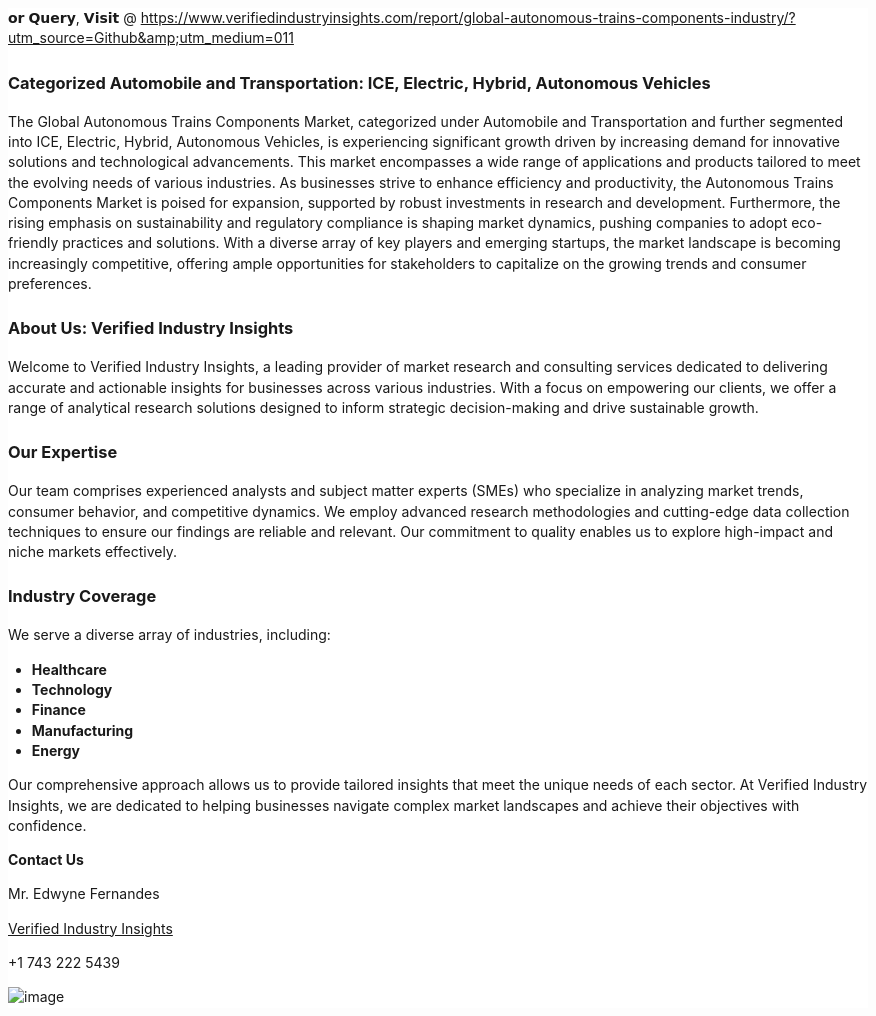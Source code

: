 𝗼𝗿 𝗤𝘂𝗲𝗿𝘆, 𝗩𝗶𝘀𝗶𝘁 @ </strong><a href="https://www.verifiedindustryinsights.com/report/global-autonomous-trains-components-industry/?utm_source=Github&amp;utm_medium=011">https://www.verifiedindustryinsights.com/report/global-autonomous-trains-components-industry/?utm_source=Github&amp;utm_medium=011</a>&nbsp;</p><h3>Categorized Automobile and Transportation: ICE, Electric, Hybrid, Autonomous Vehicles </h3><p>The Global Autonomous Trains Components Market, categorized under Automobile and Transportation and further segmented into ICE, Electric, Hybrid, Autonomous Vehicles, is experiencing significant growth driven by increasing demand for innovative solutions and technological advancements. This market encompasses a wide range of applications and products tailored to meet the evolving needs of various industries. As businesses strive to enhance efficiency and productivity, the Autonomous Trains Components Market is poised for expansion, supported by robust investments in research and development. Furthermore, the rising emphasis on sustainability and regulatory compliance is shaping market dynamics, pushing companies to adopt eco-friendly practices and solutions. With a diverse array of key players and emerging startups, the market landscape is becoming increasingly competitive, offering ample opportunities for stakeholders to capitalize on the growing trends and consumer preferences.</p><h3>About Us: Verified Industry Insights</h3><p>Welcome to Verified Industry Insights, a leading provider of market research and consulting services dedicated to delivering accurate and actionable insights for businesses across various industries. With a focus on empowering our clients, we offer a range of analytical research solutions designed to inform strategic decision-making and drive sustainable growth.</p><h3>Our Expertise</h3><p>Our team comprises experienced analysts and subject matter experts (SMEs) who specialize in analyzing market trends, consumer behavior, and competitive dynamics. We employ advanced research methodologies and cutting-edge data collection techniques to ensure our findings are reliable and relevant. Our commitment to quality enables us to explore high-impact and niche markets effectively.</p><h3>Industry Coverage</h3><p>We serve a diverse array of industries, including:</p><ul><li><strong>Healthcare</strong></li><li><strong>Technology</strong></li><li><strong>Finance</strong></li><li><strong>Manufacturing</strong></li><li><strong>Energy</strong></li></ul><p>Our comprehensive approach allows us to provide tailored insights that meet the unique needs of each sector. At Verified Industry Insights, we are dedicated to helping businesses navigate complex market landscapes and achieve their objectives with confidence.</p><p><strong>Contact Us</strong></p><p>Mr. Edwyne Fernandes</p><p><a href="https://www.verifiedindustryinsights.com/">Verified Industry Insights</a></p><p>+1 743 222 5439</p>
![image](https://github.com/user-attachments/assets/db8e9f70-01ad-450b-9557-508047757f78)

